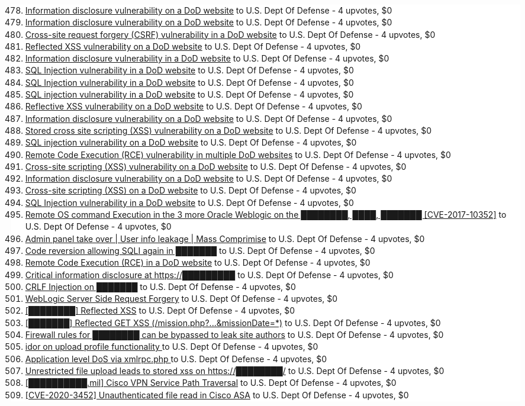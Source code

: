 478. [Information disclosure vulnerability on a DoD website](https://hackerone.com/reports/195836) to U.S. Dept Of Defense - 4 upvotes, $0
479. [Information disclosure vulnerability on a DoD website](https://hackerone.com/reports/197055) to U.S. Dept Of Defense - 4 upvotes, $0
480. [Cross-site request forgery (CSRF) vulnerability in a DoD website](https://hackerone.com/reports/202808) to U.S. Dept Of Defense - 4 upvotes, $0
481. [Reflected XSS vulnerability on a DoD website](https://hackerone.com/reports/184125) to U.S. Dept Of Defense - 4 upvotes, $0
482. [Information disclosure vulnerability in a DoD website](https://hackerone.com/reports/186308) to U.S. Dept Of Defense - 4 upvotes, $0
483. [SQL Injection vulnerability in a DoD website](https://hackerone.com/reports/192079) to U.S. Dept Of Defense - 4 upvotes, $0
484. [SQL Injection vulnerability in a DoD website](https://hackerone.com/reports/192110) to U.S. Dept Of Defense - 4 upvotes, $0
485. [SQL injection vulnerability in a DoD website](https://hackerone.com/reports/195051) to U.S. Dept Of Defense - 4 upvotes, $0
486. [Reflective XSS vulnerability on a DoD website](https://hackerone.com/reports/183854) to U.S. Dept Of Defense - 4 upvotes, $0
487. [Information disclosure vulnerability on a DoD website](https://hackerone.com/reports/217747) to U.S. Dept Of Defense - 4 upvotes, $0
488. [Stored cross site scripting (XSS) vulnerability on a DoD website](https://hackerone.com/reports/184901) to U.S. Dept Of Defense - 4 upvotes, $0
489. [SQL injection vulnerability on a DoD website](https://hackerone.com/reports/202619) to U.S. Dept Of Defense - 4 upvotes, $0
490. [Remote Code Execution (RCE) vulnerability in multiple DoD websites](https://hackerone.com/reports/231687) to U.S. Dept Of Defense - 4 upvotes, $0
491. [Cross-site scripting (XSS) vulnerability on a DoD website](https://hackerone.com/reports/227643) to U.S. Dept Of Defense - 4 upvotes, $0
492. [Information disclosure vulnerability on a DoD website](https://hackerone.com/reports/210525) to U.S. Dept Of Defense - 4 upvotes, $0
493. [Cross-site scripting (XSS) on a DoD website](https://hackerone.com/reports/203060) to U.S. Dept Of Defense - 4 upvotes, $0
494. [SQL Injection vulnerability in a DoD website](https://hackerone.com/reports/227587) to U.S. Dept Of Defense - 4 upvotes, $0
495. [Remote OS command Execution in the 3 more Oracle Weblogic on the ████████, ████, ███████ [CVE-2017-10352]](https://hackerone.com/reports/634630) to U.S. Dept Of Defense - 4 upvotes, $0
496. [Admin panel take over | User info leakage | Mass Comprimise](https://hackerone.com/reports/428757) to U.S. Dept Of Defense - 4 upvotes, $0
497. [Code reversion allowing SQLI again in ███████](https://hackerone.com/reports/348047) to U.S. Dept Of Defense - 4 upvotes, $0
498. [Remote Code Execution (RCE) in a DoD website](https://hackerone.com/reports/329400) to U.S. Dept Of Defense - 4 upvotes, $0
499. [Critical information disclosure at https://█████████](https://hackerone.com/reports/200079) to U.S. Dept Of Defense - 4 upvotes, $0
500. [CRLF Injection on ███████](https://hackerone.com/reports/245485) to U.S. Dept Of Defense - 4 upvotes, $0
501. [WebLogic Server Side Request Forgery](https://hackerone.com/reports/300513) to U.S. Dept Of Defense - 4 upvotes, $0
502. [[████████] Reflected XSS](https://hackerone.com/reports/499041) to U.S. Dept Of Defense - 4 upvotes, $0
503. [[███████] Reflected GET XSS (/mission.php?...&missionDate=*)](https://hackerone.com/reports/648298) to U.S. Dept Of Defense - 4 upvotes, $0
504. [Firewall rules for ████████ can be bypassed to leak site authors](https://hackerone.com/reports/743643) to U.S. Dept Of Defense - 4 upvotes, $0
505. [idor on upload profile functionality ](https://hackerone.com/reports/741683) to U.S. Dept Of Defense - 4 upvotes, $0
506. [Application level DoS via xmlrpc.php ](https://hackerone.com/reports/787179) to U.S. Dept Of Defense - 4 upvotes, $0
507. [Unrestricted file upload leads to stored xss on https://████████/](https://hackerone.com/reports/854445) to U.S. Dept Of Defense - 4 upvotes, $0
508. [[██████████.mil] Cisco VPN Service Path Traversal](https://hackerone.com/reports/943717) to U.S. Dept Of Defense - 4 upvotes, $0
509. [[CVE-2020-3452] Unauthenticated file read in Cisco ASA](https://hackerone.com/reports/951530) to U.S. Dept Of Defense - 4 upvotes, $0
